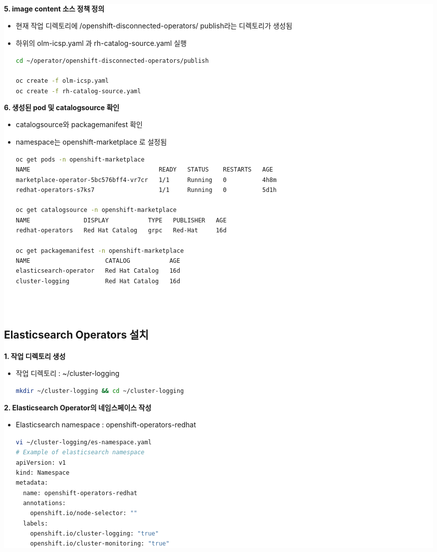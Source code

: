 **5. image content 소스 정책 정의**
- 현재 작업 디렉토리에 /openshift-disconnected-operators/ publish라는 디렉토리가 생성됨
- 하위의  olm-icsp.yaml 과 rh-catalog-source.yaml 실행

    ```bash
    cd ~/operator/openshift-disconnected-operators/publish

    oc create -f olm-icsp.yaml
    oc create -f rh-catalog-source.yaml
    ```

**6. 생성된 pod 및 catalogsource 확인**
- catalogsource와 packagemanifest 확인 
- namespace는 openshift-marketplace 로 설정됨

    ```bash
    oc get pods -n openshift-marketplace
    NAME                                    READY   STATUS    RESTARTS   AGE
    marketplace-operator-5bc576bff4-vr7cr   1/1     Running   0          4h8m
    redhat-operators-s7ks7                  1/1     Running   0          5d1h

    oc get catalogsource -n openshift-marketplace
    NAME               DISPLAY           TYPE   PUBLISHER   AGE
    redhat-operators   Red Hat Catalog   grpc   Red-Hat     16d

    oc get packagemanifest -n openshift-marketplace
    NAME                     CATALOG           AGE
    elasticsearch-operator   Red Hat Catalog   16d
    cluster-logging          Red Hat Catalog   16d
    ```
<br></br>

## Elasticsearch Operators 설치

**1. 작업 디렉토리 생성**
- 작업 디렉토리 : ~/cluster-logging

    ```bash
    mkdir ~/cluster-logging && cd ~/cluster-logging 
    ```

**2. Elasticsearch Operator의 네임스페이스 작성**
- Elasticsearch namespace : openshift-operators-redhat

    ```bash
    vi ~/cluster-logging/es-namespace.yaml 
    # Example of elasticsearch namespace 
    apiVersion: v1
    kind: Namespace
    metadata:
      name: openshift-operators-redhat
      annotations:
        openshift.io/node-selector: ""
      labels:
        openshift.io/cluster-logging: "true"
        openshift.io/cluster-monitoring: "true"
    ```
